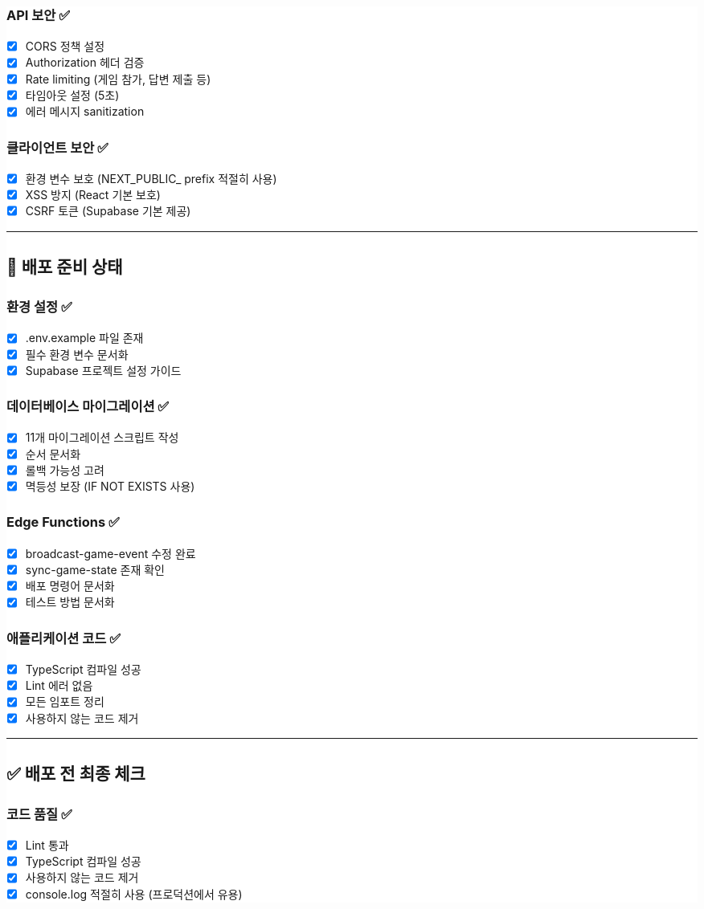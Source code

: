 ### API 보안 ✅
- [x] CORS 정책 설정
- [x] Authorization 헤더 검증
- [x] Rate limiting (게임 참가, 답변 제출 등)
- [x] 타임아웃 설정 (5초)
- [x] 에러 메시지 sanitization

### 클라이언트 보안 ✅
- [x] 환경 변수 보호 (NEXT_PUBLIC_ prefix 적절히 사용)
- [x] XSS 방지 (React 기본 보호)
- [x] CSRF 토큰 (Supabase 기본 제공)

---

## 🚀 배포 준비 상태

### 환경 설정 ✅
- [x] .env.example 파일 존재
- [x] 필수 환경 변수 문서화
- [x] Supabase 프로젝트 설정 가이드

### 데이터베이스 마이그레이션 ✅
- [x] 11개 마이그레이션 스크립트 작성
- [x] 순서 문서화
- [x] 롤백 가능성 고려
- [x] 멱등성 보장 (IF NOT EXISTS 사용)

### Edge Functions ✅
- [x] broadcast-game-event 수정 완료
- [x] sync-game-state 존재 확인
- [x] 배포 명령어 문서화
- [x] 테스트 방법 문서화

### 애플리케이션 코드 ✅
- [x] TypeScript 컴파일 성공
- [x] Lint 에러 없음
- [x] 모든 임포트 정리
- [x] 사용하지 않는 코드 제거

---

## ✅ 배포 전 최종 체크

### 코드 품질 ✅
- [x] Lint 통과
- [x] TypeScript 컴파일 성공
- [x] 사용하지 않는 코드 제거
- [x] console.log 적절히 사용 (프로덕션에서 유용)
